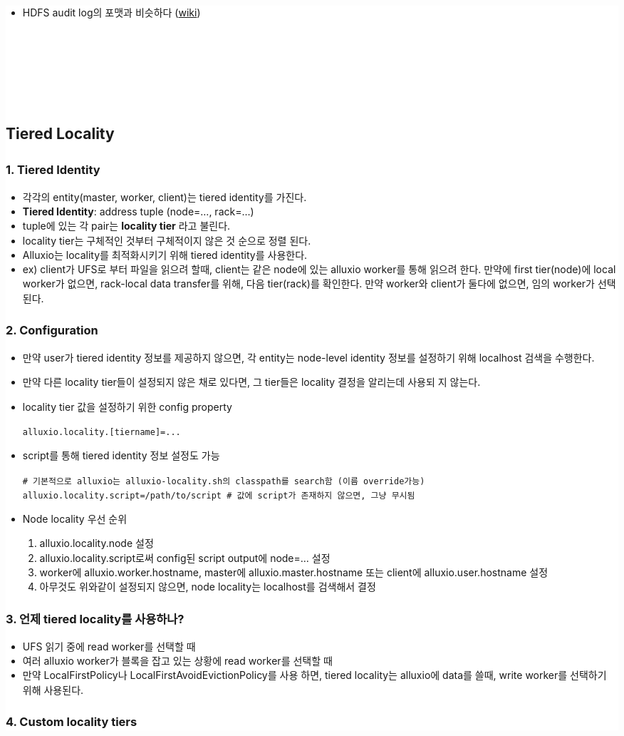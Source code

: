 -	HDFS audit log의 포맷과 비슷하다 ([wiki](https://wiki.apache.org/hadoop/HowToConfigure)\)

<br><br><br><br><br>

Tiered Locality
---------------

### 1. Tiered Identity

-	각각의 entity(master, worker, client)는 tiered identity를 가진다.
-	**Tiered Identity**: address tuple (node=..., rack=...)
-	tuple에 있는 각 pair는 **locality tier** 라고 불린다.
-	locality tier는 구체적인 것부터 구체적이지 않은 것 순으로 정렬 된다.
-	Alluxio는 locality를 최적화시키기 위해 tiered identity를 사용한다.
-	ex) client가 UFS로 부터 파일을 읽으려 할때, client는 같은 node에 있는 alluxio worker를 통해 읽으려 한다. 만약에 first tier(node)에 local worker가 없으면, rack-local data transfer를 위해, 다음 tier(rack)를 확인한다. 만약 worker와 client가 둘다에 없으면, 임의 worker가 선택된다.

### 2. Configuration

-	만약 user가 tiered identity 정보를 제공하지 않으면, 각 entity는 node-level identity 정보를 설정하기 위해 localhost 검색을 수행한다.
-	만약 다른 locality tier들이 설정되지 않은 채로 있다면, 그 tier들은 locality 결정을 알리는데 사용되 지 않는다.
-	locality tier 값을 설정하기 위한 config property

	```shell
	alluxio.locality.[tiername]=...
	```

-	script를 통해 tiered identity 정보 설정도 가능

	```shell
	# 기본적으로 alluxio는 alluxio-locality.sh의 classpath를 search함 (이름 override가능)
	alluxio.locality.script=/path/to/script # 값에 script가 존재하지 않으면, 그냥 무시됨
	```

-	Node locality 우선 순위

	1.	alluxio.locality.node 설정
	2.	alluxio.locality.script로써 config된 script output에 node=... 설정
	3.	worker에 alluxio.worker.hostname, master에 alluxio.master.hostname 또는 client에 alluxio.user.hostname 설정
	4.	아무것도 위와같이 설정되지 않으면, node locality는 localhost를 검색해서 결정

### 3. 언제 tiered locality를 사용하나?

-	UFS 읽기 중에 read worker를 선택할 때
-	여러 alluxio worker가 블록을 잡고 있는 상황에 read worker를 선택할 때
-	만약 LocalFirstPolicy나 LocalFirstAvoidEvictionPolicy를 사용 하면, tiered locality는 alluxio에 data를 쓸때, write worker를 선택하기 위해 사용된다.

### 4. Custom locality tiers
